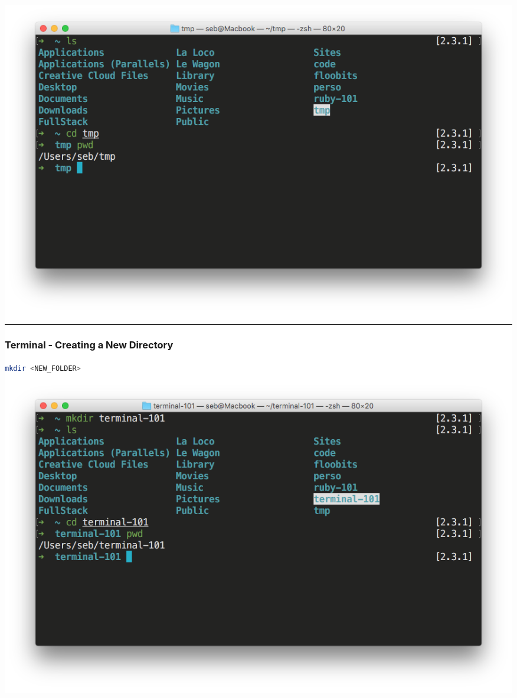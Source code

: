 ![img](images/terminal-4.png)

---

### Terminal - Creating a New Directory

```zsh
mkdir <NEW_FOLDER>
```

![img](images/terminal-5.png)
